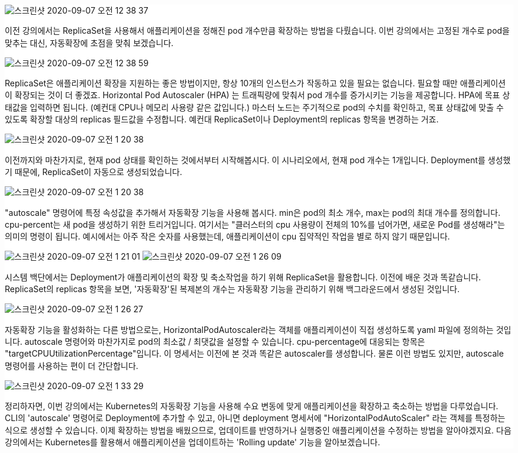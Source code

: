 <img width="709" alt="스크린샷 2020-09-07 오전 12 38 37" src="https://user-images.githubusercontent.com/26548454/92347558-6fbfda80-f10b-11ea-8baf-487a03512d68.png">


이전 강의에서는 ReplicaSet을 사용해서 애플리케이션을 정해진 pod 개수만큼 확장하는 방법을 다뤘습니다. 이번 강의에서는 고정된 개수로 pod을 맞추는 대신, 자동확장에 초점을 맞춰 보겠습니다. 

<img width="707" alt="스크린샷 2020-09-07 오전 12 38 59" src="https://user-images.githubusercontent.com/26548454/92347564-73ebf800-f10b-11ea-97ed-f23c5075f221.png">


ReplicaSet은 애플리케이션 확장을 지원하는 좋은 방법이지만, 항상 10개의 인스턴스가 작동하고 있을 필요는 없습니다. 필요할 때만 애플리케이션이 확장되는 것이 더 좋겠죠. Horizontal Pod Autoscaler (HPA) 는 트래픽량에 맞춰서 pod 개수를 증가시키는 기능을 제공합니다. HPA에 목표 상태값을 입력하면 됩니다. (예컨대 CPU나 메모리 사용량 같은 값입니다.) 마스터 노드는 주기적으로 pod의 수치를 확인하고, 목표 상태값에 맞출 수 있도록 확장할 대상의 replicas 필드값을 수정합니다. 예컨대 ReplicaSet이나 Deployment의 replicas 항목을 변경하는 거죠. 

<img width="705" alt="스크린샷 2020-09-07 오전 1 20 38" src="https://user-images.githubusercontent.com/26548454/92347575-79494280-f10b-11ea-9049-76a3e88d42e5.png">


이전까지와 마찬가지로, 현재 pod 상태를 확인하는 것에서부터 시작해봅시다. 이 시나리오에서, 현재 pod 개수는 1개입니다. Deployment를 생성했기 때문에, ReplicaSet이 자동으로 생성되었습니다. 

<img width="705" alt="스크린샷 2020-09-07 오전 1 20 38" src="https://user-images.githubusercontent.com/26548454/92347575-79494280-f10b-11ea-9049-76a3e88d42e5.png">


"autoscale" 명령어에 특정 속성값을 추가해서 자동확장 기능을 사용해 봅시다. min은 pod의 최소 개수, max는 pod의 최대 개수를 정의합니다. cpu-percent는 새 pod을 생성하기 위한 트리거입니다. 여기서는 "클러스터의 cpu 사용량이 전체의 10%를 넘어가면, 새로운 Pod를 생성해라"는 의미의 명령이 됩니다. 예시에서는 아주 작은 숫자를 사용했는데, 애플리케이션이 cpu 집약적인 작업을 별로 하지 않기 때문입니다. 

<img width="706" alt="스크린샷 2020-09-07 오전 1 21 01" src="https://user-images.githubusercontent.com/26548454/92347578-7b130600-f10b-11ea-90bf-8a8141f94251.png">

<img width="709" alt="스크린샷 2020-09-07 오전 1 26 09" src="https://user-images.githubusercontent.com/26548454/92347581-7e0df680-f10b-11ea-9b42-c9e7d61d67ab.png">


시스템 백단에서는 Deployment가 애플리케이션의 확장 및 축소작업을 하기 위해 ReplicaSet을 활용합니다. 이전에 배운 것과 똑같습니다. ReplicaSet의 replicas 항목을 보면, '자동확장'된 복제본의 개수는 자동확장 기능을 관리하기 위해 백그라운드에서 생성된 것입니다. 


<img width="703" alt="스크린샷 2020-09-07 오전 1 26 27" src="https://user-images.githubusercontent.com/26548454/92347585-7f3f2380-f10b-11ea-9ab9-414fbc670ab2.png">

자동확장 기능을 활성화하는 다른 방법으로는, HorizontalPodAutoscaler라는 객체를 애플리케이션이 직접 생성하도록 yaml 파일에 정의하는 것입니다. autoscale 명령어와 마찬가지로 pod의 최소값 / 최댓값을 설정할 수 있습니다. cpu-percentage에 대응되는 항목은 "targetCPUUtilizationPercentage"입니다. 이 명세서는 이전에 본 것과 똑같은 autoscaler를 생성합니다. 물론 이런 방법도 있지만, autoscale 명령어를 사용하는 편이 더 간단합니다. 

<img width="704" alt="스크린샷 2020-09-07 오전 1 33 29" src="https://user-images.githubusercontent.com/26548454/92347587-80705080-f10b-11ea-81af-4da086f735f6.png">

정리하자면, 이번 강의에서는 Kubernetes의 자동확장 기능을 사용해 수요 변동에 맞게 애플리케이션을 확장하고 축소하는 방법을 다루었습니다. CLI의 'autoscale' 명령어로 Deployment에 추가할 수 있고, 아니면 deployment 명세서에 "HorizontalPodAutoScaler" 라는 객체를 특정하는 식으로 생성할 수 있습니다. 이제 확장하는 방법을 배웠으므로, 업데이트를 반영하거나 실행중인 애플리케이션을 수정하는 방법을 알아야겠지요. 다음 강의에서는 Kubernetes를 활용해서 애플리케이션을 업데이트하는 'Rolling update' 기능을 알아보겠습니다. 